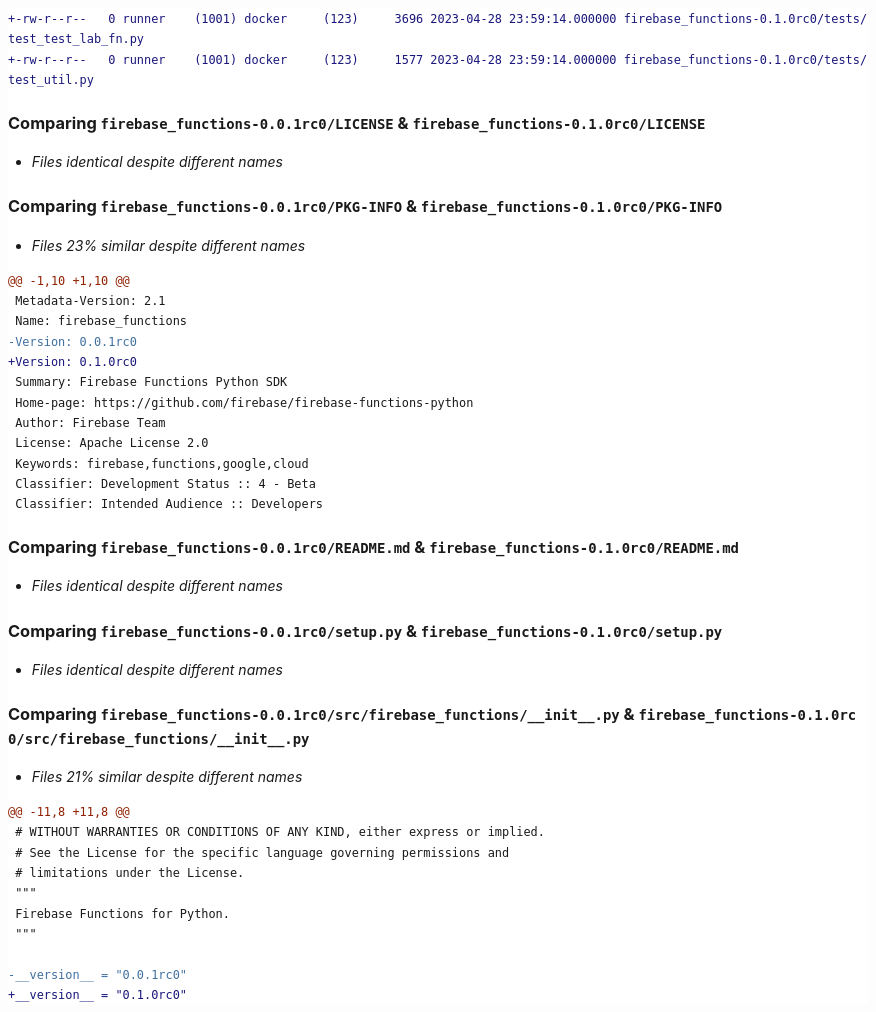 ```diff
+-rw-r--r--   0 runner    (1001) docker     (123)     3696 2023-04-28 23:59:14.000000 firebase_functions-0.1.0rc0/tests/test_test_lab_fn.py
+-rw-r--r--   0 runner    (1001) docker     (123)     1577 2023-04-28 23:59:14.000000 firebase_functions-0.1.0rc0/tests/test_util.py
```

### Comparing `firebase_functions-0.0.1rc0/LICENSE` & `firebase_functions-0.1.0rc0/LICENSE`

 * *Files identical despite different names*

### Comparing `firebase_functions-0.0.1rc0/PKG-INFO` & `firebase_functions-0.1.0rc0/PKG-INFO`

 * *Files 23% similar despite different names*

```diff
@@ -1,10 +1,10 @@
 Metadata-Version: 2.1
 Name: firebase_functions
-Version: 0.0.1rc0
+Version: 0.1.0rc0
 Summary: Firebase Functions Python SDK
 Home-page: https://github.com/firebase/firebase-functions-python
 Author: Firebase Team
 License: Apache License 2.0
 Keywords: firebase,functions,google,cloud
 Classifier: Development Status :: 4 - Beta
 Classifier: Intended Audience :: Developers
```

### Comparing `firebase_functions-0.0.1rc0/README.md` & `firebase_functions-0.1.0rc0/README.md`

 * *Files identical despite different names*

### Comparing `firebase_functions-0.0.1rc0/setup.py` & `firebase_functions-0.1.0rc0/setup.py`

 * *Files identical despite different names*

### Comparing `firebase_functions-0.0.1rc0/src/firebase_functions/__init__.py` & `firebase_functions-0.1.0rc0/src/firebase_functions/__init__.py`

 * *Files 21% similar despite different names*

```diff
@@ -11,8 +11,8 @@
 # WITHOUT WARRANTIES OR CONDITIONS OF ANY KIND, either express or implied.
 # See the License for the specific language governing permissions and
 # limitations under the License.
 """
 Firebase Functions for Python.
 """
 
-__version__ = "0.0.1rc0"
+__version__ = "0.1.0rc0"
```
